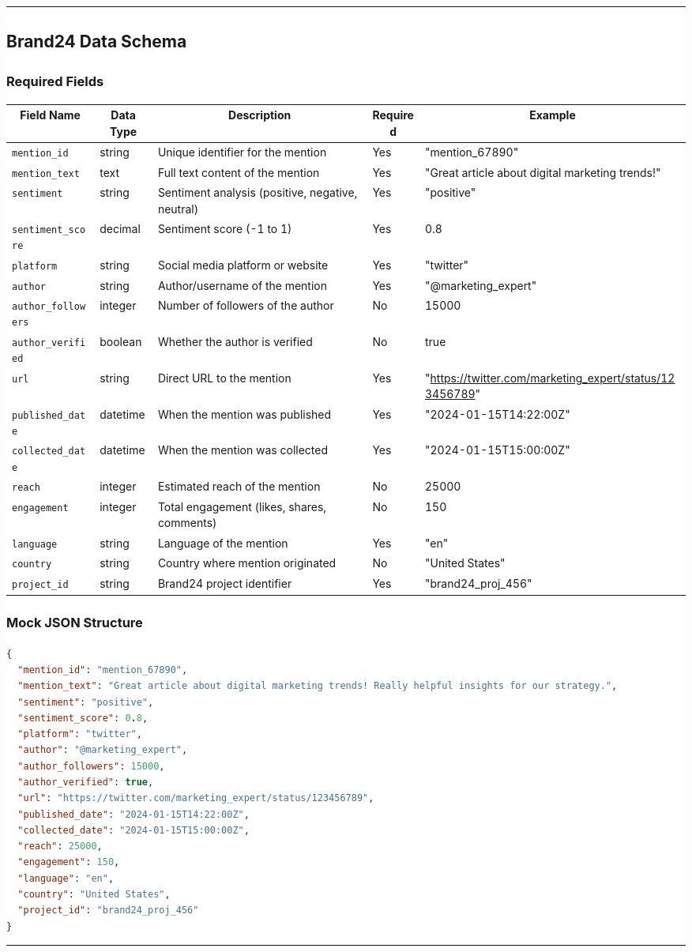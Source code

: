 
---

## Brand24 Data Schema

### Required Fields

| Field Name | Data Type | Description | Required | Example |
|------------|-----------|-------------|----------|---------|
| `mention_id` | string | Unique identifier for the mention | Yes | "mention_67890" |
| `mention_text` | text | Full text content of the mention | Yes | "Great article about digital marketing trends!" |
| `sentiment` | string | Sentiment analysis (positive, negative, neutral) | Yes | "positive" |
| `sentiment_score` | decimal | Sentiment score (-1 to 1) | Yes | 0.8 |
| `platform` | string | Social media platform or website | Yes | "twitter" |
| `author` | string | Author/username of the mention | Yes | "@marketing_expert" |
| `author_followers` | integer | Number of followers of the author | No | 15000 |
| `author_verified` | boolean | Whether the author is verified | No | true |
| `url` | string | Direct URL to the mention | Yes | "https://twitter.com/marketing_expert/status/123456789" |
| `published_date` | datetime | When the mention was published | Yes | "2024-01-15T14:22:00Z" |
| `collected_date` | datetime | When the mention was collected | Yes | "2024-01-15T15:00:00Z" |
| `reach` | integer | Estimated reach of the mention | No | 25000 |
| `engagement` | integer | Total engagement (likes, shares, comments) | No | 150 |
| `language` | string | Language of the mention | Yes | "en" |
| `country` | string | Country where mention originated | No | "United States" |
| `project_id` | string | Brand24 project identifier | Yes | "brand24_proj_456" |

### Mock JSON Structure

```json
{
  "mention_id": "mention_67890",
  "mention_text": "Great article about digital marketing trends! Really helpful insights for our strategy.",
  "sentiment": "positive",
  "sentiment_score": 0.8,
  "platform": "twitter",
  "author": "@marketing_expert",
  "author_followers": 15000,
  "author_verified": true,
  "url": "https://twitter.com/marketing_expert/status/123456789",
  "published_date": "2024-01-15T14:22:00Z",
  "collected_date": "2024-01-15T15:00:00Z",
  "reach": 25000,
  "engagement": 150,
  "language": "en",
  "country": "United States",
  "project_id": "brand24_proj_456"
}
```

---
